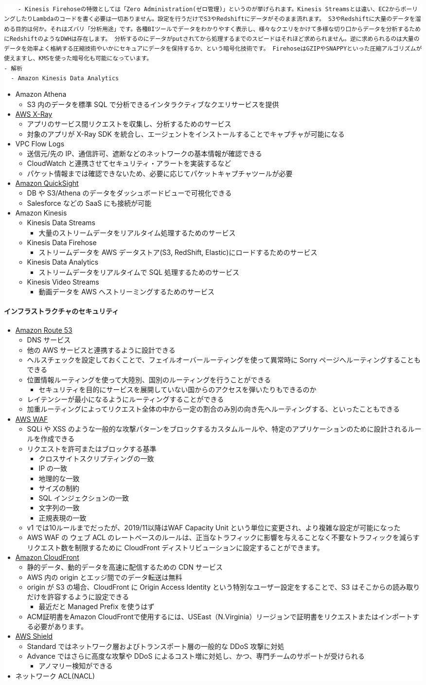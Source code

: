        - Kinesis Firehoseの特徴としては「Zero Administration(ゼロ管理)」というのが挙げられます。Kinesis Streamsとは違い、EC2からポーリングしたりLambdaのコードを書く必要は一切ありません。設定を行うだけでS3やRedshiftにデータがそのまま流れます。 S3やRedshiftに大量のデータを溜める目的は何か。それはズバリ「分析用途」です。各種BIツールでデータをわかりやすく表示し、様々なクエリをかけて多様な切り口からデータを分析するためにRedshiftのようなDWHは存在します。 分析するのにデータがputされてから処理するまでのスピードはそれほど求められません。逆に求められるのは大量のデータを効率よく格納する圧縮技術やいかにセキュアにデータを保持するか、という暗号化技術です。 FirehoseはGZIPやSNAPPYといった圧縮アルゴリズムが使えますし、KMSを使った暗号化も可能になっています。
    - 解析
      - Amazon Kinesis Data Analytics
- Amazon Athena
  - S3 内のデータを標準 SQL で分析できるインタラクティブなクエリサービスを提供
- [AWS X-Ray](https://aws.amazon.com/jp/xray/)
  - アプリのサービス間リクエストを収集し、分析するためのサービス
  - 対象のアプリが X-Ray SDK を統合し、エージェントをインストールすることでキャプチャが可能になる
- VPC Flow Logs
  - 送信元/先の IP、通信許可、遮断などのネットワークの基本情報が確認できる
  - CloudWatch と連携させてセキュリティ・アラートを実装するなど
  - パケット情報までは確認できないため、必要に応じてパケットキャプチャツールが必要
- [Amazon QuickSight](https://aws.amazon.com/jp/quicksight/)
  - DB や S3/Athena のデータをダッシュボードビューで可視化できる
  - Salesforce などの SaaS にも接続が可能
- Amazon Kinesis
  - Kinesis Data Streams
    - 大量のストリームデータをリアルタイム処理するためのサービス
  - Kinesis Data Firehose
    - ストリームデータを AWS データストア(S3, RedShift, Elastic)にロードするためのサービス
  - Kinesis Data Analytics
    - ストリームデータをリアルタイムで SQL 処理するためのサービス
  - Kinesis Video Streams
    - 動画データを AWS へストリーミングするためのサービス

#### インフラストラクチャのセキュリティ

- [Amazon Route 53](https://aws.amazon.com/jp/route53/)
  - DNS サービス
  - 他の AWS サービスと連携するように設計できる
  - ヘルスチェックを設定しておくことで、フェイルオーバールーティングを使って異常時に Sorry ページへルーティングすることもできる
  - 位置情報ルーティングを使って大陸別、国別のルーティングを行うことができる
    - セキュリティを目的にサービスを展開していない国からのアクセスを弾いたりもできるのか
  - レイテンシーが最小になるようにルーティングすることができる
  - 加重ルーティングによってリクエスト全体の中から一定の割合のみ別の向き先へルーティングする、といったこともできる
- [AWS WAF](https://aws.amazon.com/jp/waf/)
  - SQLi や XSS のような一般的な攻撃パターンをブロックするカスタムルールや、特定のアプリケーションのために設計されるルールを作成できる
  - リクエストを許可またはブロックする基準
    - クロスサイトスクリプティングの一致
    - IP の一致
    - 地理的な一致
    - サイズの制約
    - SQL インジェクションの一致
    - 文字列の一致
    - 正規表現の一致
  - v1 では10ルールまでだったが、2019/11以降はWAF Capacity Unit という単位に変更され、より複雑な設定が可能になった
  - AWS WAF の ウェブ ACL のレートベースのルールは、正当なトラフィックに影響を与えることなく不要なトラフィックを減らすリクエスト数を制限するために CloudFront ディストリビューションに設定することができます。
- [Amazon CloudFront](https://aws.amazon.com/jp/cloudfront/)
  - 静的データ、動的データを高速に配信するための CDN サービス
  - AWS 内の origin とエッジ間でのデータ転送は無料
  - origin が S3 の場合、CloudFront に Origin Access Identity という特別なユーザー設定をすることで、S3 はそこからの読み取りだけを許容するように設定できる
    - 最近だと Managed Prefix を使うはず
  - ACM証明書をAmazon CloudFrontで使用するには、USEast（N.Virginia）リージョンで証明書をリクエストまたはインポートする必要があります。
- [AWS Shield](https://aws.amazon.com/jp/shield/)
  - Standard ではネットワーク層およびトランスポート層の一般的な DDoS 攻撃に対処
  - Advance ではさらに高度な攻撃や DDoS によるコスト増に対処し、かつ、専門チームのサポートが受けられる
    - アノマリー検知ができる
- ネットワーク ACL(NACL)